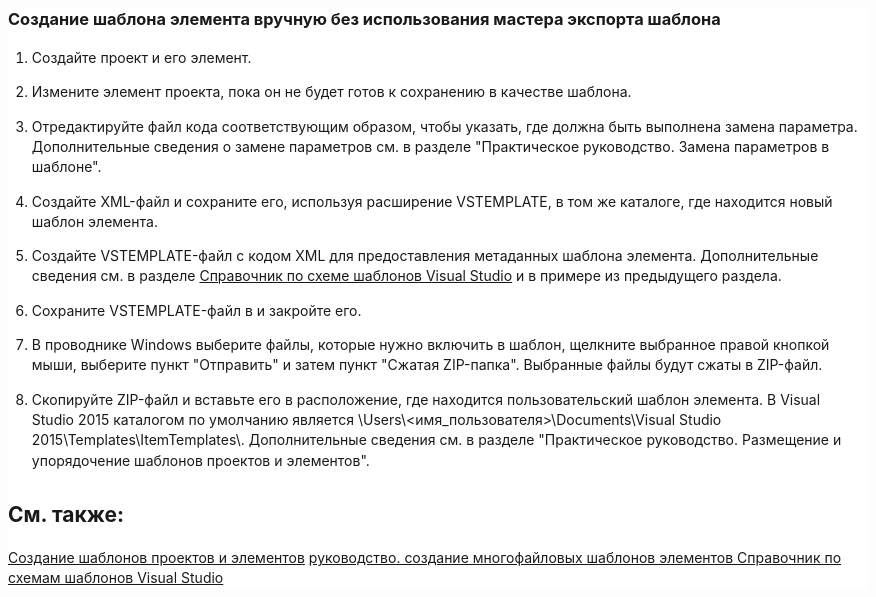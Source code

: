 ### <a name="to-manually-create-an-item-template-without-using-the-export-template-wizard"></a>Создание шаблона элемента вручную без использования мастера экспорта шаблона

1. Создайте проект и его элемент.

2. Измените элемент проекта, пока он не будет готов к сохранению в качестве шаблона.

3. Отредактируйте файл кода соответствующим образом, чтобы указать, где должна быть выполнена замена параметра. Дополнительные сведения о замене параметров см. в разделе "Практическое руководство. Замена параметров в шаблоне".

4. Создайте XML-файл и сохраните его, используя расширение VSTEMPLATE, в том же каталоге, где находится новый шаблон элемента.

5. Создайте VSTEMPLATE-файл с кодом XML для предоставления метаданных шаблона элемента. Дополнительные сведения см. в разделе [Справочник по схеме шаблонов Visual Studio](../extensibility/visual-studio-template-schema-reference.md) и в примере из предыдущего раздела.

6. Сохраните VSTEMPLATE-файл в и закройте его.

7. В проводнике Windows выберите файлы, которые нужно включить в шаблон, щелкните выбранное правой кнопкой мыши, выберите пункт "Отправить" и затем пункт "Сжатая ZIP-папка". Выбранные файлы будут сжаты в ZIP-файл.

8. Скопируйте ZIP-файл и вставьте его в расположение, где находится пользовательский шаблон элемента. В Visual Studio 2015 каталогом по умолчанию является \Users\\<имя_пользователя\>\Documents\Visual Studio 2015\Templates\ItemTemplates\\. Дополнительные сведения см. в разделе "Практическое руководство. Размещение и упорядочение шаблонов проектов и элементов".

## <a name="see-also"></a>См. также:
 [Создание шаблонов проектов и элементов](../ide/creating-project-and-item-templates.md) [руководство. создание многофайловых шаблонов элементов Справочник по](../ide/how-to-create-multi-file-item-templates.md) [схемам шаблонов Visual Studio](../extensibility/visual-studio-template-schema-reference.md)
